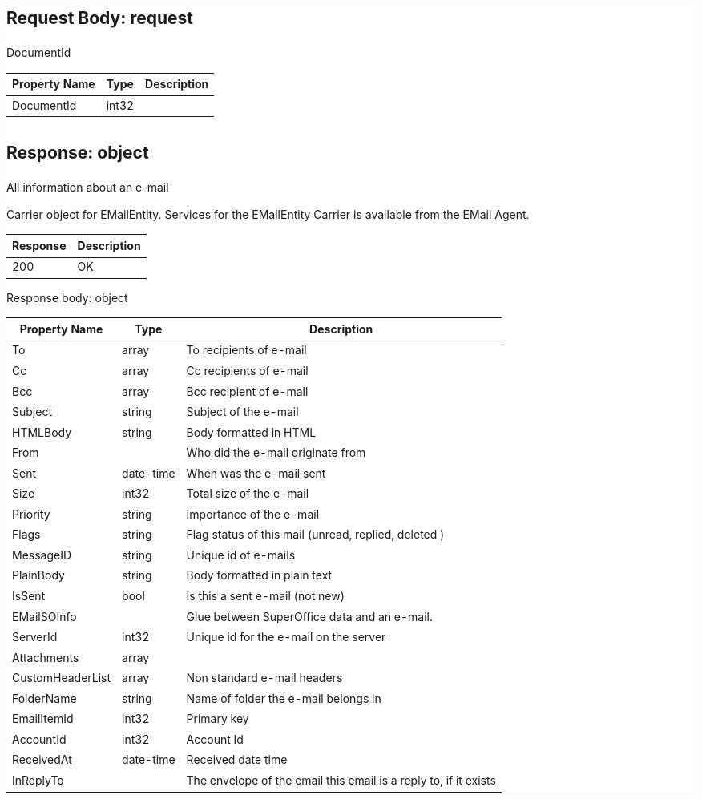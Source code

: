 ## Request Body: request  

DocumentId 

| Property Name | Type |  Description |
|----------------|------|--------------|
| DocumentId | int32 |  |


## Response: object

All information about an e-mail



Carrier object for EMailEntity.
Services for the EMailEntity Carrier is available from the <see cref="T:SuperOffice.CRM.Services.IEMailAgent">EMail Agent</see>.

| Response | Description |
|----------------|-------------|
| 200 | OK |

Response body: object

| Property Name | Type |  Description |
|----------------|------|--------------|
| To | array | To recipients of e-mail |
| Cc | array | Cc recipients of e-mail |
| Bcc | array | Bcc recipient of e-mail |
| Subject | string | Subject of the e-mail |
| HTMLBody | string | Body formatted in HTML |
| From |  | Who did the e-mail originate from |
| Sent | date-time | When was the e-mail sent |
| Size | int32 | Total size of the e-mail |
| Priority | string | Importance of the e-mail |
| Flags | string | Flag status of this mail (unread, replied, deleted ) |
| MessageID | string | Unique id of e-mails |
| PlainBody | string | Body formatted in plain text |
| IsSent | bool | Is this a sent e-mail (not new) |
| EMailSOInfo |  | Glue between SuperOffice data and an e-mail. |
| ServerId | int32 | Unique id for the e-mail on the server |
| Attachments | array |  |
| CustomHeaderList | array | Non standard e-mail headers |
| FolderName | string | Name of folder the e-mail belongs in |
| EmailItemId | int32 | Primary key |
| AccountId | int32 | Account Id |
| ReceivedAt | date-time | Received date time |
| InReplyTo |  | The envelope of the email this email is a reply to, if it exists |